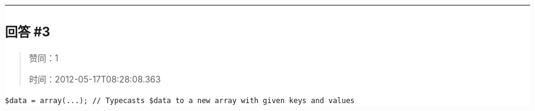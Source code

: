 * * *

## 回答 #3

> 赞同：1
> 
> 时间：2012-05-17T08:28:08.363

```
$data = array(...); // Typecasts $data to a new array with given keys and values
